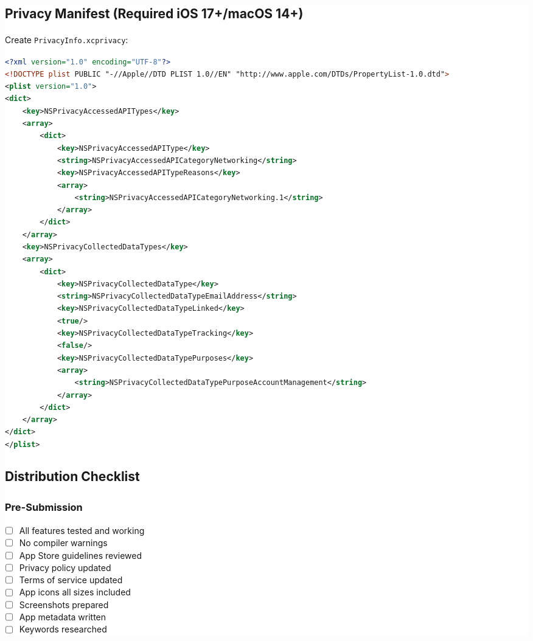 ## Privacy Manifest (Required iOS 17+/macOS 14+)

Create `PrivacyInfo.xcprivacy`:
```xml
<?xml version="1.0" encoding="UTF-8"?>
<!DOCTYPE plist PUBLIC "-//Apple//DTD PLIST 1.0//EN" "http://www.apple.com/DTDs/PropertyList-1.0.dtd">
<plist version="1.0">
<dict>
    <key>NSPrivacyAccessedAPITypes</key>
    <array>
        <dict>
            <key>NSPrivacyAccessedAPIType</key>
            <string>NSPrivacyAccessedAPICategoryNetworking</string>
            <key>NSPrivacyAccessedAPITypeReasons</key>
            <array>
                <string>NSPrivacyAccessedAPICategoryNetworking.1</string>
            </array>
        </dict>
    </array>
    <key>NSPrivacyCollectedDataTypes</key>
    <array>
        <dict>
            <key>NSPrivacyCollectedDataType</key>
            <string>NSPrivacyCollectedDataTypeEmailAddress</string>
            <key>NSPrivacyCollectedDataTypeLinked</key>
            <true/>
            <key>NSPrivacyCollectedDataTypeTracking</key>
            <false/>
            <key>NSPrivacyCollectedDataTypePurposes</key>
            <array>
                <string>NSPrivacyCollectedDataTypePurposeAccountManagement</string>
            </array>
        </dict>
    </array>
</dict>
</plist>
```

## Distribution Checklist

### Pre-Submission
- [ ] All features tested and working
- [ ] No compiler warnings
- [ ] App Store guidelines reviewed
- [ ] Privacy policy updated
- [ ] Terms of service updated
- [ ] App icons all sizes included
- [ ] Screenshots prepared
- [ ] App metadata written
- [ ] Keywords researched
